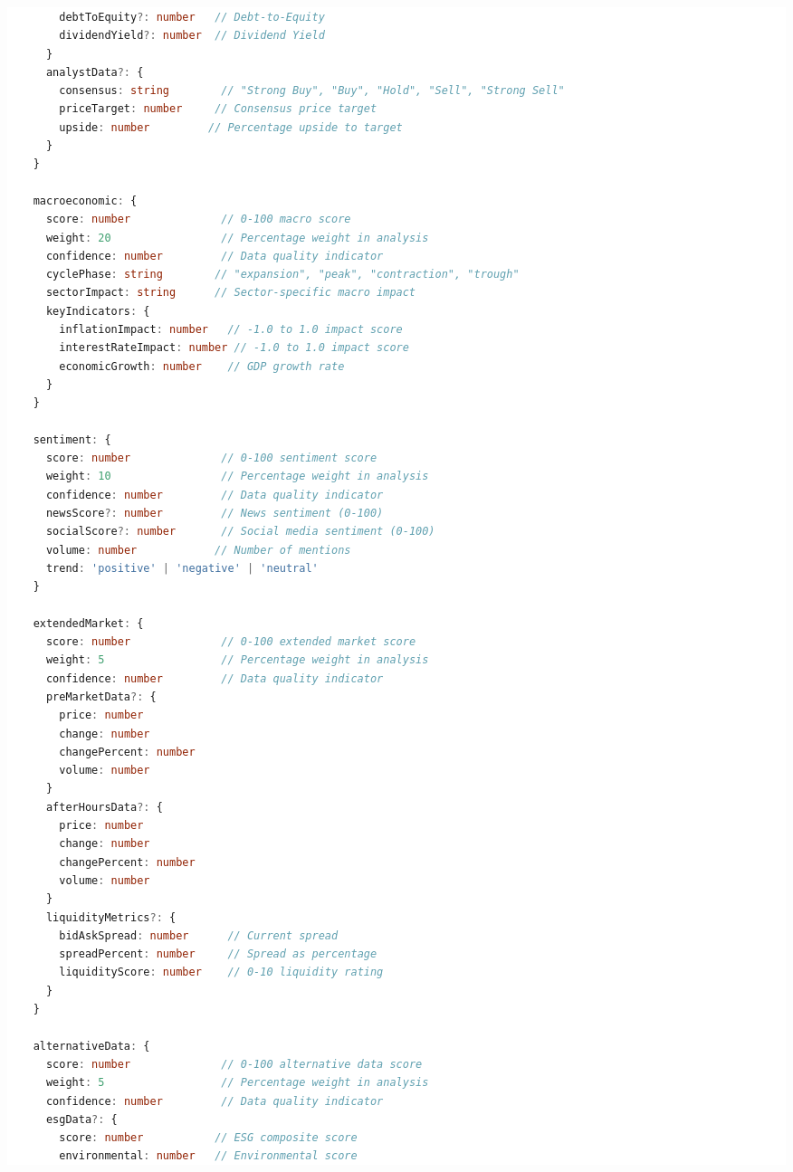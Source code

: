 ```typescript
        debtToEquity?: number   // Debt-to-Equity
        dividendYield?: number  // Dividend Yield
      }
      analystData?: {
        consensus: string        // "Strong Buy", "Buy", "Hold", "Sell", "Strong Sell"
        priceTarget: number     // Consensus price target
        upside: number         // Percentage upside to target
      }
    }

    macroeconomic: {
      score: number              // 0-100 macro score
      weight: 20                 // Percentage weight in analysis
      confidence: number         // Data quality indicator
      cyclePhase: string        // "expansion", "peak", "contraction", "trough"
      sectorImpact: string      // Sector-specific macro impact
      keyIndicators: {
        inflationImpact: number   // -1.0 to 1.0 impact score
        interestRateImpact: number // -1.0 to 1.0 impact score
        economicGrowth: number    // GDP growth rate
      }
    }

    sentiment: {
      score: number              // 0-100 sentiment score
      weight: 10                 // Percentage weight in analysis
      confidence: number         // Data quality indicator
      newsScore?: number         // News sentiment (0-100)
      socialScore?: number       // Social media sentiment (0-100)
      volume: number            // Number of mentions
      trend: 'positive' | 'negative' | 'neutral'
    }

    extendedMarket: {
      score: number              // 0-100 extended market score
      weight: 5                  // Percentage weight in analysis
      confidence: number         // Data quality indicator
      preMarketData?: {
        price: number
        change: number
        changePercent: number
        volume: number
      }
      afterHoursData?: {
        price: number
        change: number
        changePercent: number
        volume: number
      }
      liquidityMetrics?: {
        bidAskSpread: number      // Current spread
        spreadPercent: number     // Spread as percentage
        liquidityScore: number    // 0-10 liquidity rating
      }
    }

    alternativeData: {
      score: number              // 0-100 alternative data score
      weight: 5                  // Percentage weight in analysis
      confidence: number         // Data quality indicator
      esgData?: {
        score: number           // ESG composite score
        environmental: number   // Environmental score
```